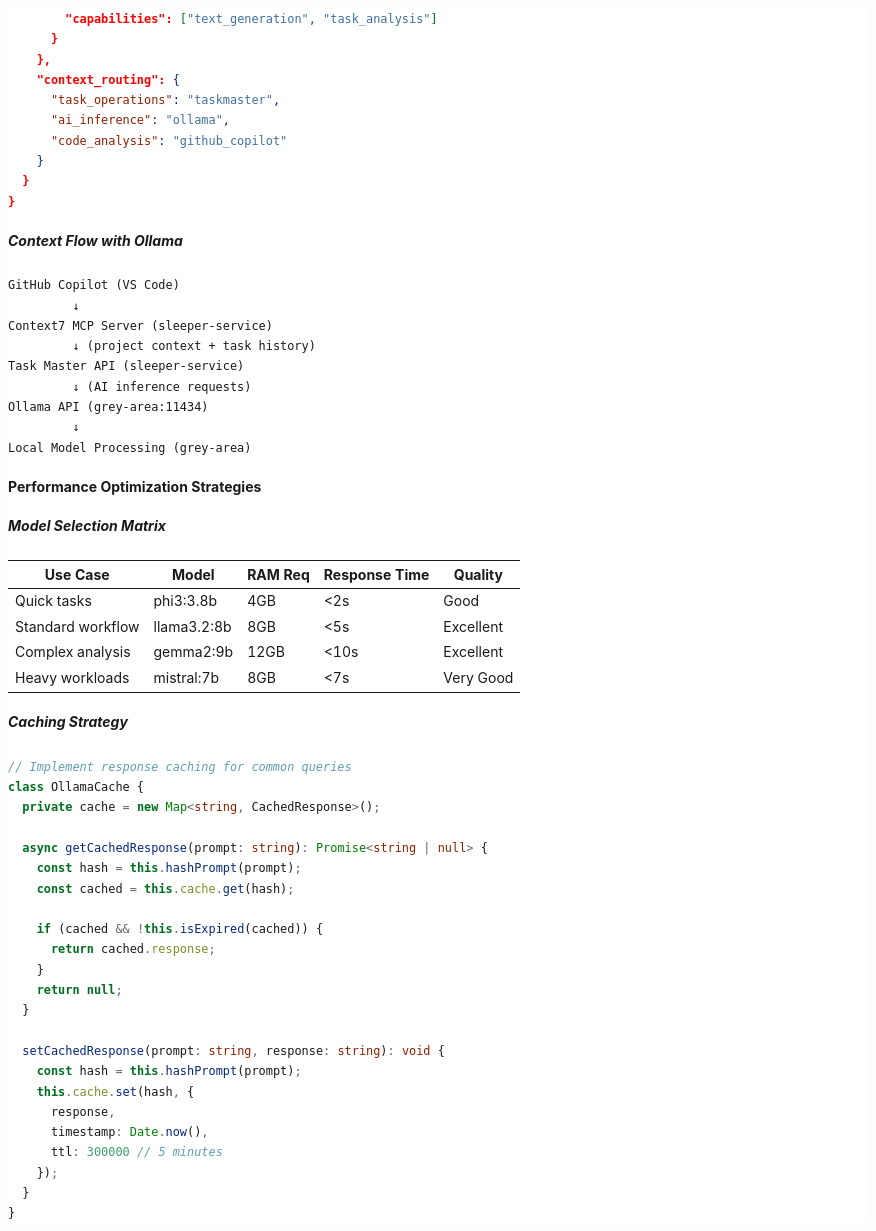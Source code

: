 ```json
        "capabilities": ["text_generation", "task_analysis"]
      }
    },
    "context_routing": {
      "task_operations": "taskmaster",
      "ai_inference": "ollama",
      "code_analysis": "github_copilot"
    }
  }
}
```

##### Context Flow with Ollama
```
GitHub Copilot (VS Code)
         ↓
Context7 MCP Server (sleeper-service)
         ↓ (project context + task history)
Task Master API (sleeper-service)
         ↓ (AI inference requests)
Ollama API (grey-area:11434)
         ↓
Local Model Processing (grey-area)
```

#### Performance Optimization Strategies

##### Model Selection Matrix
| Use Case | Model | RAM Req | Response Time | Quality |
|----------|-------|---------|---------------|---------|
| Quick tasks | phi3:3.8b | 4GB | <2s | Good |
| Standard workflow | llama3.2:8b | 8GB | <5s | Excellent |
| Complex analysis | gemma2:9b | 12GB | <10s | Excellent |
| Heavy workloads | mistral:7b | 8GB | <7s | Very Good |

##### Caching Strategy
```typescript
// Implement response caching for common queries
class OllamaCache {
  private cache = new Map<string, CachedResponse>();
  
  async getCachedResponse(prompt: string): Promise<string | null> {
    const hash = this.hashPrompt(prompt);
    const cached = this.cache.get(hash);
    
    if (cached && !this.isExpired(cached)) {
      return cached.response;
    }
    return null;
  }
  
  setCachedResponse(prompt: string, response: string): void {
    const hash = this.hashPrompt(prompt);
    this.cache.set(hash, {
      response,
      timestamp: Date.now(),
      ttl: 300000 // 5 minutes
    });
  }
}
```
